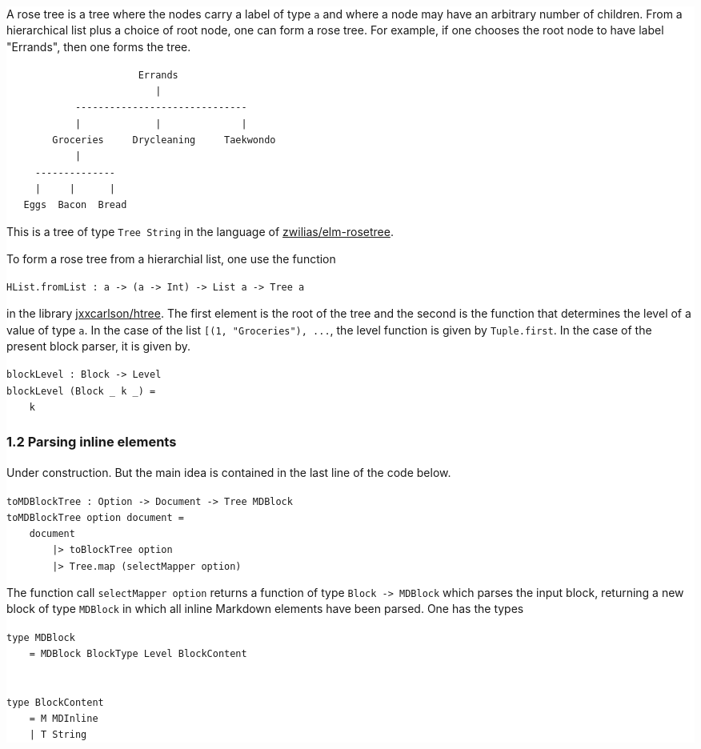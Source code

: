 A rose tree is a tree where the nodes carry a label of type `a` and where a node may have an arbitrary number of children.
From a hierarchical list plus a choice of root node, one can form a rose tree.  For example, if one chooses the root node to have label "Errands", then one forms the tree.

```
                       Errands
                          |
            ------------------------------
            |             |              |
        Groceries     Drycleaning     Taekwondo
            |
     --------------
     |     |      |
   Eggs  Bacon  Bread
```

This is a tree of type `Tree String` in the language of [zwilias/elm-rosetree](https://package.elm-lang.org/packages/zwilias/elm-rosetree/latest/).

To form a rose tree from a hierarchial list, one use the function
```
HList.fromList : a -> (a -> Int) -> List a -> Tree a
```

in the library [jxxcarlson/htree](https://package.elm-lang.org/packages/jxxcarlson/htree/latest/HTree).  The first element is the root of the tree and the second is the function that determines the level of a value of type `a`.  In the case of the list `[(1, "Groceries"), ...`, the
level function is given by `Tuple.first`. In the case of the present block parser, it is given by.

```
blockLevel : Block -> Level
blockLevel (Block _ k _) =
    k
```

### 1.2 Parsing inline elements


Under construction.  But the main idea is contained in the
last line of the code below.


```
toMDBlockTree : Option -> Document -> Tree MDBlock
toMDBlockTree option document =
    document
        |> toBlockTree option
        |> Tree.map (selectMapper option)
```

The function call `selectMapper option` returns a function of type
`Block -> MDBlock` which parses the input block, returning a new block of type `MDBlock` in which all inline Markdown elements have been parsed.  One has the types

```
type MDBlock
    = MDBlock BlockType Level BlockContent


type BlockContent
    = M MDInline
    | T String
```
